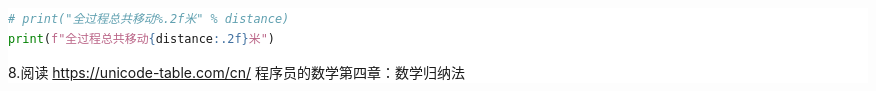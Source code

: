    ```python
   # print("全过程总共移动%.2f米" % distance)
   print(f"全过程总共移动{distance:.2f}米")
   ```

   

8.阅读
    https://unicode-table.com/cn/
    程序员的数学第四章：数学归纳法